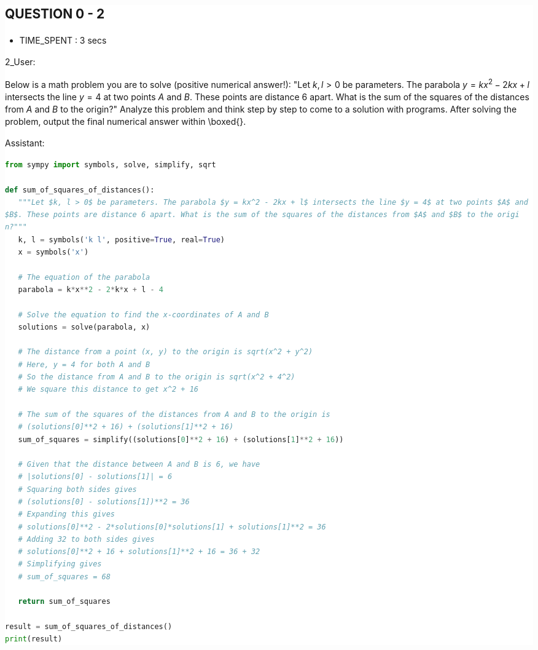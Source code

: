 

## QUESTION 0 - 2 
- TIME_SPENT : 3 secs

2_User:


Below is a math problem you are to solve (positive numerical answer!):
"Let $k, l > 0$ be parameters. The parabola $y = kx^2 - 2kx + l$ intersects the line $y = 4$ at two points $A$ and $B$. These points are distance 6 apart. What is the sum of the squares of the distances from $A$ and $B$ to the origin?"
Analyze this problem and think step by step to come to a solution with programs. After solving the problem, output the final numerical answer within \boxed{}.

Assistant:

 ```python
from sympy import symbols, solve, simplify, sqrt

def sum_of_squares_of_distances():
    """Let $k, l > 0$ be parameters. The parabola $y = kx^2 - 2kx + l$ intersects the line $y = 4$ at two points $A$ and $B$. These points are distance 6 apart. What is the sum of the squares of the distances from $A$ and $B$ to the origin?"""
    k, l = symbols('k l', positive=True, real=True)
    x = symbols('x')

    # The equation of the parabola
    parabola = k*x**2 - 2*k*x + l - 4

    # Solve the equation to find the x-coordinates of A and B
    solutions = solve(parabola, x)

    # The distance from a point (x, y) to the origin is sqrt(x^2 + y^2)
    # Here, y = 4 for both A and B
    # So the distance from A and B to the origin is sqrt(x^2 + 4^2)
    # We square this distance to get x^2 + 16

    # The sum of the squares of the distances from A and B to the origin is
    # (solutions[0]**2 + 16) + (solutions[1]**2 + 16)
    sum_of_squares = simplify((solutions[0]**2 + 16) + (solutions[1]**2 + 16))

    # Given that the distance between A and B is 6, we have
    # |solutions[0] - solutions[1]| = 6
    # Squaring both sides gives
    # (solutions[0] - solutions[1])**2 = 36
    # Expanding this gives
    # solutions[0]**2 - 2*solutions[0]*solutions[1] + solutions[1]**2 = 36
    # Adding 32 to both sides gives
    # solutions[0]**2 + 16 + solutions[1]**2 + 16 = 36 + 32
    # Simplifying gives
    # sum_of_squares = 68

    return sum_of_squares

result = sum_of_squares_of_distances()
print(result)
```
